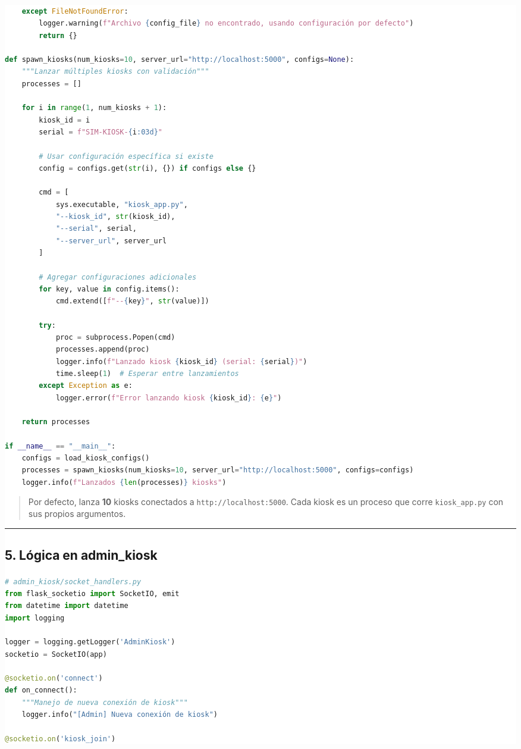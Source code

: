 ```python
    except FileNotFoundError:
        logger.warning(f"Archivo {config_file} no encontrado, usando configuración por defecto")
        return {}

def spawn_kiosks(num_kiosks=10, server_url="http://localhost:5000", configs=None):
    """Lanzar múltiples kiosks con validación"""
    processes = []
    
    for i in range(1, num_kiosks + 1):
        kiosk_id = i
        serial = f"SIM-KIOSK-{i:03d}"
        
        # Usar configuración específica si existe
        config = configs.get(str(i), {}) if configs else {}
        
        cmd = [
            sys.executable, "kiosk_app.py",
            "--kiosk_id", str(kiosk_id),
            "--serial", serial,
            "--server_url", server_url
        ]
        
        # Agregar configuraciones adicionales
        for key, value in config.items():
            cmd.extend([f"--{key}", str(value)])
        
        try:
            proc = subprocess.Popen(cmd)
            processes.append(proc)
            logger.info(f"Lanzado kiosk {kiosk_id} (serial: {serial})")
            time.sleep(1)  # Esperar entre lanzamientos
        except Exception as e:
            logger.error(f"Error lanzando kiosk {kiosk_id}: {e}")
    
    return processes

if __name__ == "__main__":
    configs = load_kiosk_configs()
    processes = spawn_kiosks(num_kiosks=10, server_url="http://localhost:5000", configs=configs)
    logger.info(f"Lanzados {len(processes)} kiosks")
```

> Por defecto, lanza **10** kiosks conectados a `http://localhost:5000`. Cada kiosk es un proceso que corre `kiosk_app.py` con sus propios argumentos.

---

## 5. Lógica en admin_kiosk

```python
# admin_kiosk/socket_handlers.py
from flask_socketio import SocketIO, emit
from datetime import datetime
import logging

logger = logging.getLogger('AdminKiosk')
socketio = SocketIO(app)

@socketio.on('connect')
def on_connect():
    """Manejo de nueva conexión de kiosk"""
    logger.info("[Admin] Nueva conexión de kiosk")

@socketio.on('kiosk_join')
```